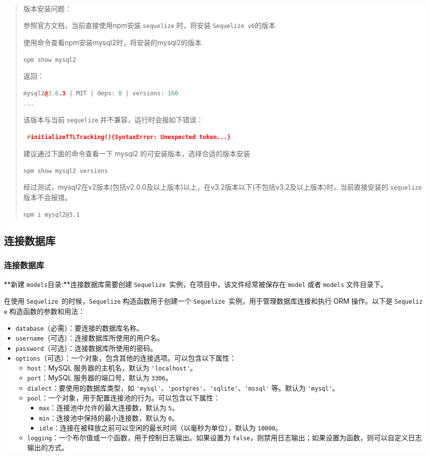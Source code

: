 > 版本安装问题：
>
> 参照官方文档，当前直接使用npm安装 `sequelize` 时，将安装 `Sequelize v6`的版本
>
> 使用命令查看npm安装mysql2时，将安装的mysql2的版本
>
> ```bash
> npm show mysql2
> ```
>
> 返回：
>
> ```c++
> mysql2@3.6.3 | MIT | deps: 8 | versions: 160
> ...
> ```
>
> 该版本与当前 `sequelize` 并不兼容，运行时会报如下错误：
>
> ```c++
>  #initializeTTLTracking(){SyntaxError: Unexpected token...}
> ```
>
> 建议通过下面的命令查看一下 mysql2 的可安装版本，选择合适的版本安装
>
> ```bash
> npm show mysql2 versions
> ```
>
> 经过测试，mysql2在v2版本(包括v2.0.0及以上版本)以上，在v3.2版本以下(不包括v3.2及以上版本)时，当前直接安装的 `sequelize`版本不会报错。
>
> ```bash
> npm i mysql2@3.1
> ```

## 连接数据库

### 连接数据库

**新建 `models`目录:**连接数据库需要创建 `Sequelize `实例，在项目中，该文件经常被保存在 `model` 或者 `models` 文件目录下。

在使用 `Sequelize `的时候，`Sequelize` 构造函数用于创建一个 `Sequelize `实例，用于管理数据库连接和执行 ORM 操作。以下是 `Sequelize` 构造函数的参数和用法：

- `database`（必需）：要连接的数据库名称。
- `username`（可选）：连接数据库所使用的用户名。
- `password`（可选）：连接数据库所使用的密码。
- `options`（可选）：一个对象，包含其他的连接选项。可以包含以下属性：
  - `host`：MySQL 服务器的主机名，默认为 `'localhost'`。
  - `port`：MySQL 服务器的端口号，默认为 `3306`。
  - `dialect`：要使用的数据库类型，如 `'mysql'`、`'postgres'`、`'sqlite'`、`'mssql'` 等。默认为 `'mysql'`。
  - `pool`：一个对象，用于配置连接池的行为。可以包含以下属性：
    - `max`：连接池中允许的最大连接数，默认为 `5`。
    - `min`：连接池中保持的最小连接数，默认为 `0`。
    - `idle`：连接在被释放之前可以空闲的最长时间（以毫秒为单位），默认为 `10000`。
  - `logging`：一个布尔值或一个函数，用于控制日志输出。如果设置为 `false`，则禁用日志输出；如果设置为函数，则可以自定义日志输出的方式。
